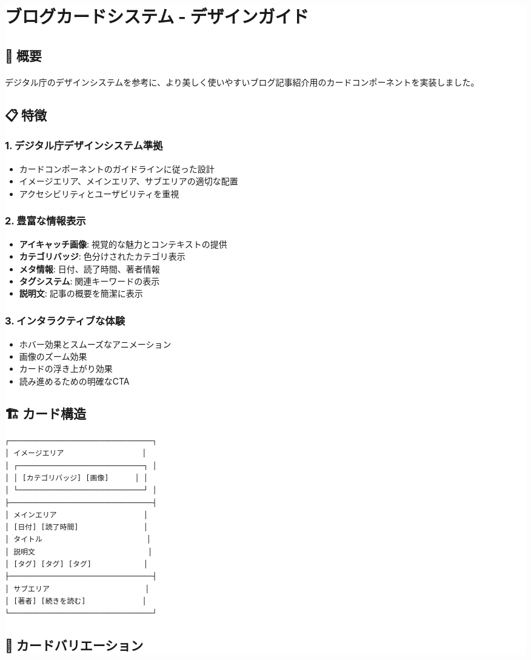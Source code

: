 # ブログカードシステム - デザインガイド

## 🎨 概要

デジタル庁のデザインシステムを参考に、より美しく使いやすいブログ記事紹介用のカードコンポーネントを実装しました。

## 📋 特徴

### 1. **デジタル庁デザインシステム準拠**
- カードコンポーネントのガイドラインに従った設計
- イメージエリア、メインエリア、サブエリアの適切な配置
- アクセシビリティとユーザビリティを重視

### 2. **豊富な情報表示**
- **アイキャッチ画像**: 視覚的な魅力とコンテキストの提供
- **カテゴリバッジ**: 色分けされたカテゴリ表示
- **メタ情報**: 日付、読了時間、著者情報
- **タグシステム**: 関連キーワードの表示
- **説明文**: 記事の概要を簡潔に表示

### 3. **インタラクティブな体験**
- ホバー効果とスムーズなアニメーション
- 画像のズーム効果
- カードの浮き上がり効果
- 読み進めるための明確なCTA

## 🏗️ カード構造

```
┌─────────────────────────────────┐
│ イメージエリア                  │
│ ┌─────────────────────────────┐ │
│ │ [カテゴリバッジ] [画像]      │ │
│ └─────────────────────────────┘ │
├─────────────────────────────────┤
│ メインエリア                    │
│ [日付] [読了時間]               │
│ タイトル                        │
│ 説明文                          │
│ [タグ] [タグ] [タグ]            │
├─────────────────────────────────┤
│ サブエリア                      │
│ [著者] [続きを読む]             │
└─────────────────────────────────┘
```

## 🎯 カードバリエーション
